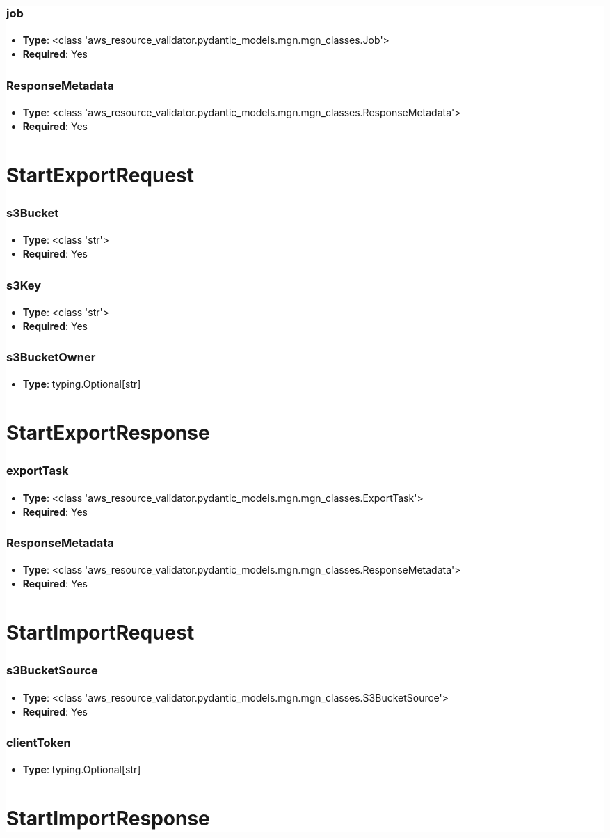 ### job
- **Type**: <class 'aws_resource_validator.pydantic_models.mgn.mgn_classes.Job'>
- **Required**: Yes

### ResponseMetadata
- **Type**: <class 'aws_resource_validator.pydantic_models.mgn.mgn_classes.ResponseMetadata'>
- **Required**: Yes


# StartExportRequest

### s3Bucket
- **Type**: <class 'str'>
- **Required**: Yes

### s3Key
- **Type**: <class 'str'>
- **Required**: Yes

### s3BucketOwner
- **Type**: typing.Optional[str]


# StartExportResponse

### exportTask
- **Type**: <class 'aws_resource_validator.pydantic_models.mgn.mgn_classes.ExportTask'>
- **Required**: Yes

### ResponseMetadata
- **Type**: <class 'aws_resource_validator.pydantic_models.mgn.mgn_classes.ResponseMetadata'>
- **Required**: Yes


# StartImportRequest

### s3BucketSource
- **Type**: <class 'aws_resource_validator.pydantic_models.mgn.mgn_classes.S3BucketSource'>
- **Required**: Yes

### clientToken
- **Type**: typing.Optional[str]


# StartImportResponse
